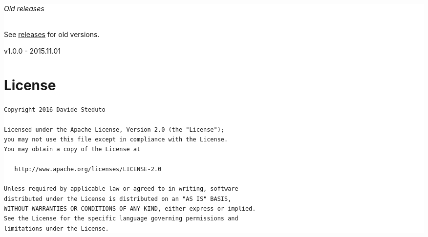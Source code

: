 ###### Old releases
See [releases](https://github.com/davideas/FlipView/releases) for old versions.

v1.0.0 - 2015.11.01

# License

    Copyright 2016 Davide Steduto

    Licensed under the Apache License, Version 2.0 (the "License");
    you may not use this file except in compliance with the License.
    You may obtain a copy of the License at

       http://www.apache.org/licenses/LICENSE-2.0

    Unless required by applicable law or agreed to in writing, software
    distributed under the License is distributed on an "AS IS" BASIS,
    WITHOUT WARRANTIES OR CONDITIONS OF ANY KIND, either express or implied.
    See the License for the specific language governing permissions and
    limitations under the License.
